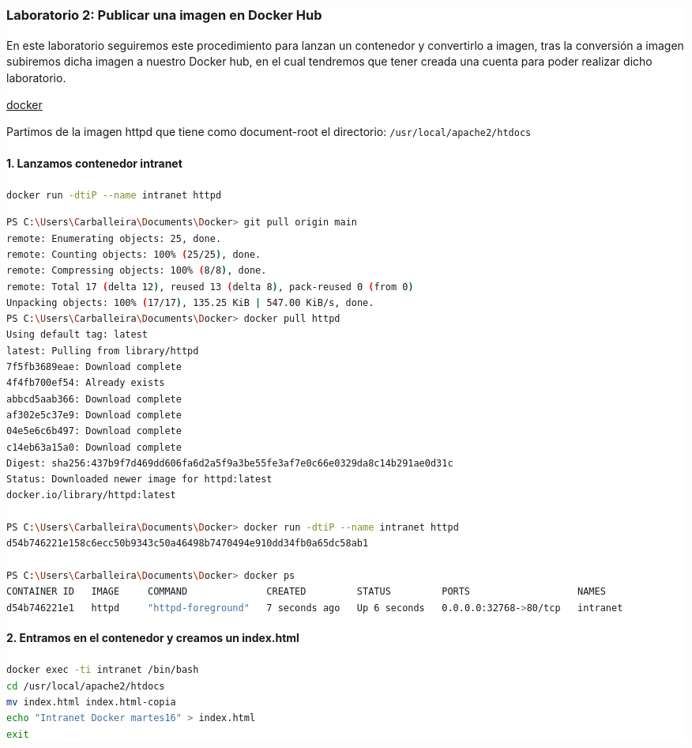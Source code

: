 
### **Laboratorio 2: Publicar una imagen en Docker Hub**

En este laboratorio seguiremos este procedimiento para lanzan un contenedor y convertirlo a imagen, tras la conversión a imagen subiremos dicha imagen a nuestro Docker hub, en el cual tendremos que tener creada una cuenta para poder realizar dicho laboratorio.

[docker](https://hub.docker.com/)

Partimos de la imagen httpd que tiene como document-root el directorio: `/usr/local/apache2/htdocs`


#### **1. Lanzamos contenedor intranet**

```bash
docker run -dtiP --name intranet httpd
```

```bash
PS C:\Users\Carballeira\Documents\Docker> git pull origin main
remote: Enumerating objects: 25, done.
remote: Counting objects: 100% (25/25), done.
remote: Compressing objects: 100% (8/8), done.
remote: Total 17 (delta 12), reused 13 (delta 8), pack-reused 0 (from 0)
Unpacking objects: 100% (17/17), 135.25 KiB | 547.00 KiB/s, done.
PS C:\Users\Carballeira\Documents\Docker> docker pull httpd
Using default tag: latest
latest: Pulling from library/httpd
7f5fb3689eae: Download complete
4f4fb700ef54: Already exists
abbcd5aab366: Download complete
af302e5c37e9: Download complete
04e5e6c6b497: Download complete
c14eb63a15a0: Download complete
Digest: sha256:437b9f7d469dd606fa6d2a5f9a3be55fe3af7e0c66e0329da8c14b291ae0d31c
Status: Downloaded newer image for httpd:latest
docker.io/library/httpd:latest

PS C:\Users\Carballeira\Documents\Docker> docker run -dtiP --name intranet httpd
d54b746221e158c6ecc50b9343c50a46498b7470494e910dd34fb0a65dc58ab1

PS C:\Users\Carballeira\Documents\Docker> docker ps 
CONTAINER ID   IMAGE     COMMAND              CREATED         STATUS         PORTS                   NAMES
d54b746221e1   httpd     "httpd-foreground"   7 seconds ago   Up 6 seconds   0.0.0.0:32768->80/tcp   intranet
```

#### **2. Entramos en el contenedor y creamos un index.html**

```bash
docker exec -ti intranet /bin/bash
cd /usr/local/apache2/htdocs
mv index.html index.html-copia
echo "Intranet Docker martes16" > index.html
exit
```
